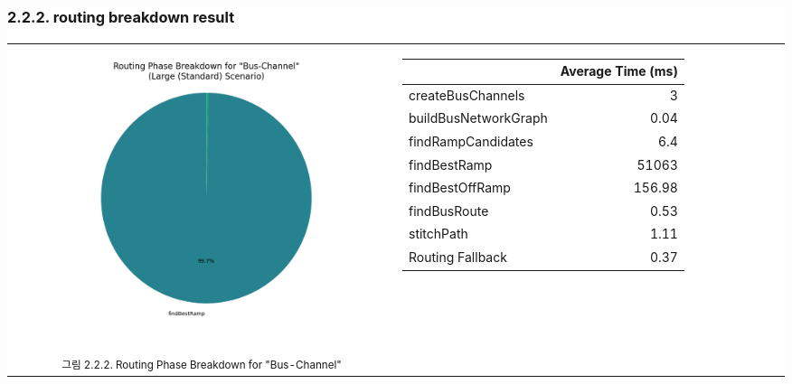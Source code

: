 ### 2.2.2. routing breakdown result

<table>
  <tr>
    <td align="center">
    <img src="charts/routing_breakdown_pie_Bus-Channel.png" alt="Routing Detail Chart" width="100%" > <br/>
    <sub>그림 2.2.2. Routing Phase Breakdown for "Bus-Channel"</sub>
  </td>
  <td align="center" width="50%">

|                      | Average Time (ms) |
| :------------------- | ----------------: |
| createBusChannels    |                 3 |
| buildBusNetworkGraph |              0.04 |
| findRampCandidates   |               6.4 |
| findBestRamp         |             51063 |
| findBestOffRamp      |            156.98 |
| findBusRoute         |              0.53 |
| stitchPath           |              1.11 |
| Routing Fallback     |              0.37 |
